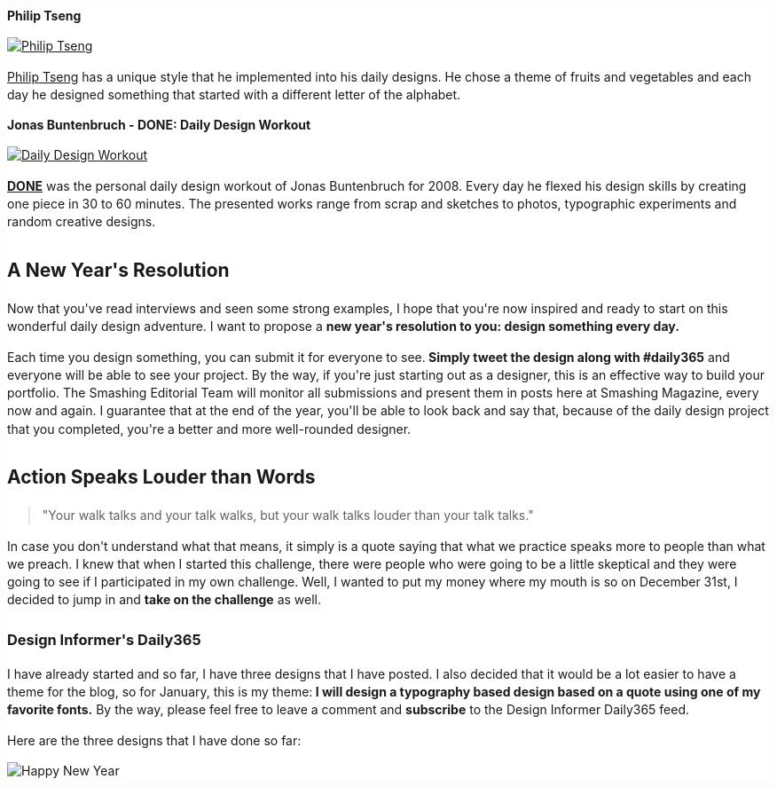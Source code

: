 <strong>Philip Tseng</strong>

<a href="https://www.flickr.com/photos/pilihp/sets/72157611976641503/"><img loading="lazy" decoding="async" src="https://archive.smashing.media/assets/344dbf88-fdf9-42bb-adb4-46f01eedd629/8424e29e-9a06-4e1e-9ecc-33ddcf16021c/jalapeno.jpg" alt="Philip Tseng" width="500" height="500" /></a>

<a href="https://www.flickr.com/photos/pilihp/sets/72157611976641503/">Philip Tseng</a> has a unique style that he implemented into his daily designs. He chose a theme of fruits and vegetables and each day he designed something that started with a different letter of the alphabet.

<strong>Jonas Buntenbruch - DONE: Daily Design Workout</strong>

<a href="https://done.jbunti.com/"><img loading="lazy" decoding="async" src="https://archive.smashing.media/assets/344dbf88-fdf9-42bb-adb4-46f01eedd629/ce3335f9-77ee-4ad4-b6a1-ebb79100a6eb/workout.jpg" alt="Daily Design Workout" width="500" height="355" /></a>

<strong><a href="https://done.jbunti.com/">DONE</a></strong> was the personal daily design workout of Jonas Buntenbruch for 2008.
Every day he flexed his design skills by creating one piece in 30 to 60 minutes. The presented works range from scrap and sketches to photos, typographic experiments and random creative designs.</p>

## A New Year's Resolution

Now that you've read interviews and seen some strong examples, I hope that you're now inspired and ready to start on this wonderful daily design adventure. I want to propose a <strong>new year's resolution to you: design something every day.</strong>

Each time you design something, you can submit it for everyone to see.<strong> Simply tweet the design along with #daily365</strong> and everyone will be able to see your project. By the way, if you're just starting out as a designer, this is an effective way to build your portfolio. The Smashing Editorial Team will monitor all submissions and present them in posts here at Smashing Magazine, every now and again. I guarantee that at the end of the year, you'll be able to look back and say that, because of the daily design project that you completed, you're a better and more well-rounded designer.</p>

## Action Speaks Louder than Words

<blockquote>"Your walk talks and your talk walks, but your walk talks louder than your talk talks."</blockquote>

In case you don't understand what that means, it simply is a quote saying that what we practice speaks more to people than what we preach. I knew that when I started this challenge, there were people who were going to be a little skeptical and they were going to see if I participated in my own challenge. Well, I wanted to put my money where my mouth is so on December 31st, I decided to jump in and <strong>take on the challenge</strong> as well.</p>

### Design Informer's Daily365

I have already started and so far, I have three designs that I have posted. I also decided that it would be a lot easier to have a theme for the blog, so for January, this is my theme:<strong> I will design a typography based design based on a quote using one of my favorite fonts.</strong> By the way, please feel free to leave a comment and <strong>subscribe</strong> to the Design Informer Daily365 feed.

Here are the three designs that I have done so far:

<img class="post-border" src="https://archive.smashing.media/assets/344dbf88-fdf9-42bb-adb4-46f01eedd629/fcbdb3ad-6359-4424-8c7f-159650539965/1-new-year.jpg" alt="Happy New Year" width="600" height="558" />
